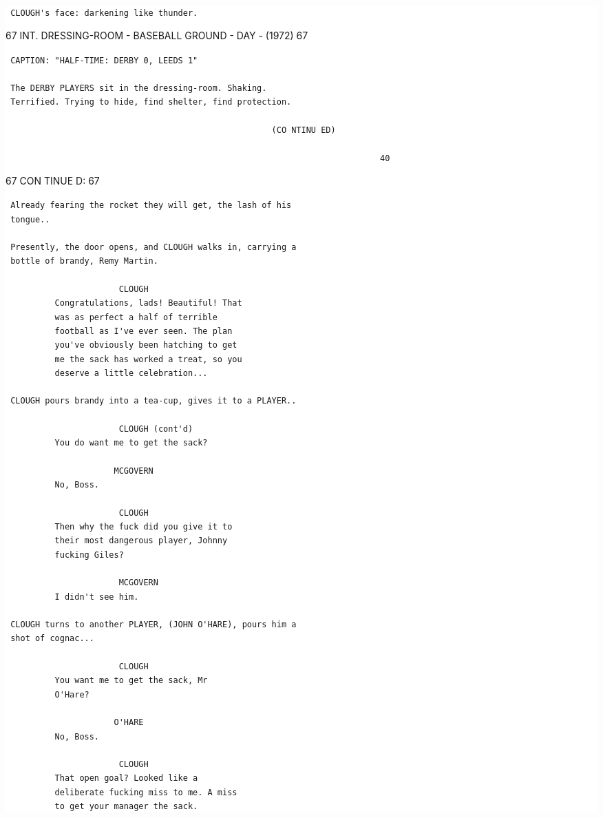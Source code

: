      CLOUGH's face: darkening like thunder.


67   INT. DRESSING-ROOM - BASEBALL GROUND - DAY - (1972)           67

     CAPTION: "HALF-TIME: DERBY 0, LEEDS 1"

     The DERBY PLAYERS sit in the dressing-room. Shaking.
     Terrified. Trying to hide, find shelter, find protection.

                                                          (CO NTINU ED)

                                                                                40
67   CON TINUE D:                                                   67

     Already fearing the rocket they will get, the lash of his
     tongue..

     Presently, the door opens, and CLOUGH walks in, carrying a
     bottle of brandy, Remy Martin.

                           CLOUGH
              Congratulations, lads! Beautiful! That
              was as perfect a half of terrible
              football as I've ever seen. The plan
              you've obviously been hatching to get
              me the sack has worked a treat, so you
              deserve a little celebration...

     CLOUGH pours brandy into a tea-cup, gives it to a PLAYER..

                           CLOUGH (cont'd)
              You do want me to get the sack?

                          MCGOVERN
              No, Boss.

                           CLOUGH
              Then why the fuck did you give it to
              their most dangerous player, Johnny
              fucking Giles?

                           MCGOVERN
              I didn't see him.

     CLOUGH turns to another PLAYER, (JOHN O'HARE), pours him a
     shot of cognac...

                           CLOUGH
              You want me to get the sack, Mr
              O'Hare?

                          O'HARE
              No, Boss.

                           CLOUGH
              That open goal? Looked like a
              deliberate fucking miss to me. A miss
              to get your manager the sack.

